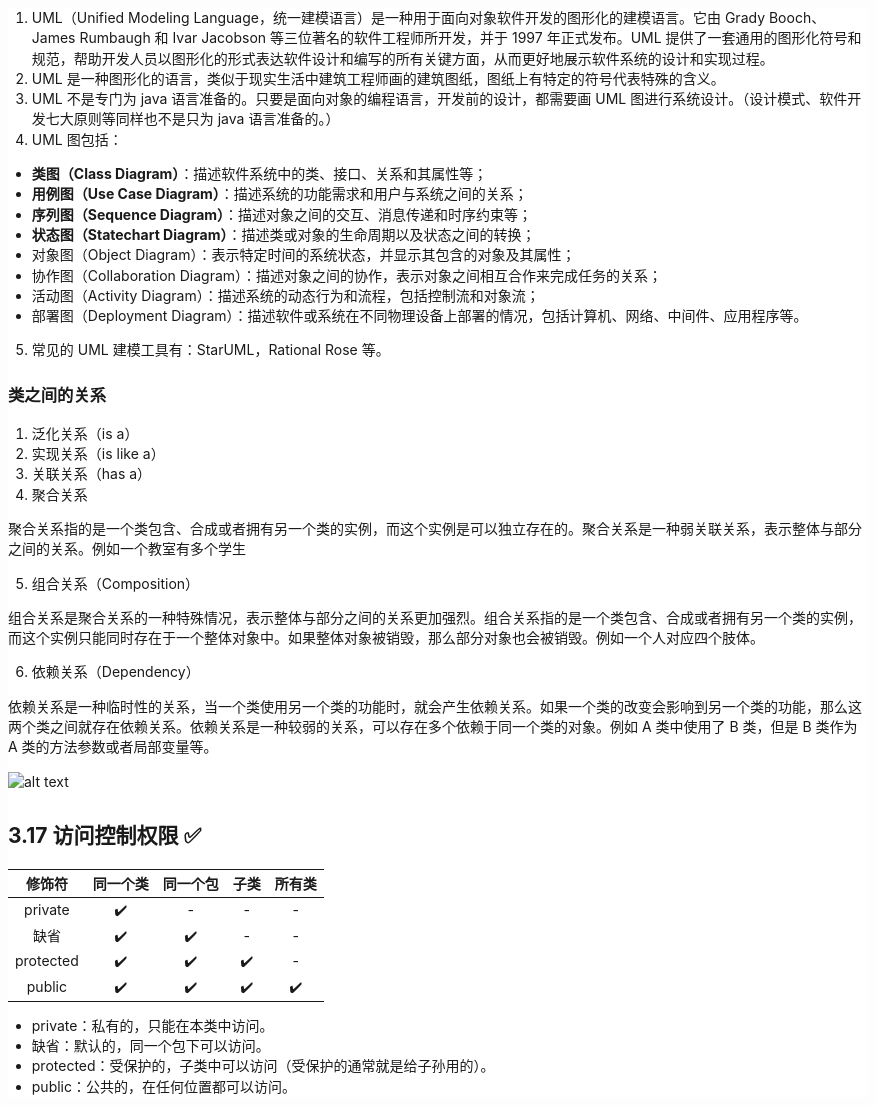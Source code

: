 1. UML（Unified Modeling Language，统一建模语言）是一种用于面向对象软件开发的图形化的建模语言。它由 Grady Booch、James Rumbaugh 和 Ivar Jacobson 等三位著名的软件工程师所开发，并于 1997 年正式发布。UML 提供了一套通用的图形化符号和规范，帮助开发人员以图形化的形式表达软件设计和编写的所有关键方面，从而更好地展示软件系统的设计和实现过程。
2. UML 是一种图形化的语言，类似于现实生活中建筑工程师画的建筑图纸，图纸上有特定的符号代表特殊的含义。
3. UML 不是专门为 java 语言准备的。只要是面向对象的编程语言，开发前的设计，都需要画 UML 图进行系统设计。（设计模式、软件开发七大原则等同样也不是只为 java 语言准备的。）
4. UML 图包括：

- **类图（Class Diagram）**：描述软件系统中的类、接口、关系和其属性等；
- **用例图（Use Case Diagram）**：描述系统的功能需求和用户与系统之间的关系；
- **序列图（Sequence Diagram）**：描述对象之间的交互、消息传递和时序约束等；
- **状态图（Statechart Diagram）**：描述类或对象的生命周期以及状态之间的转换；
- 对象图（Object Diagram）：表示特定时间的系统状态，并显示其包含的对象及其属性；
- 协作图（Collaboration Diagram）：描述对象之间的协作，表示对象之间相互合作来完成任务的关系；
- 活动图（Activity Diagram）：描述系统的动态行为和流程，包括控制流和对象流；
- 部署图（Deployment Diagram）：描述软件或系统在不同物理设备上部署的情况，包括计算机、网络、中间件、应用程序等。

5. 常见的 UML 建模工具有：StarUML，Rational Rose 等。

### 类之间的关系

1. 泛化关系（is a）
2. 实现关系（is like a）
3. 关联关系（has a）
4. 聚合关系

聚合关系指的是一个类包含、合成或者拥有另一个类的实例，而这个实例是可以独立存在的。聚合关系是一种弱关联关系，表示整体与部分之间的关系。例如一个教室有多个学生

5. 组合关系（Composition）

组合关系是聚合关系的一种特殊情况，表示整体与部分之间的关系更加强烈。组合关系指的是一个类包含、合成或者拥有另一个类的实例，而这个实例只能同时存在于一个整体对象中。如果整体对象被销毁，那么部分对象也会被销毁。例如一个人对应四个肢体。

6. 依赖关系（Dependency）

依赖关系是一种临时性的关系，当一个类使用另一个类的功能时，就会产生依赖关系。如果一个类的改变会影响到另一个类的功能，那么这两个类之间就存在依赖关系。依赖关系是一种较弱的关系，可以存在多个依赖于同一个类的对象。例如 A 类中使用了 B 类，但是 B 类作为 A 类的方法参数或者局部变量等。

![alt text](image/image-8.png)

## 3.17 访问控制权限 :white_check_mark:

|  修饰符   | 同一个类 | 同一个包 | 子类 | 所有类 |
| :-------: | :------: | :------: | :--: | :----: |
|  private  |    ✔️    |    -     |  -   |   -    |
|   缺省    |    ✔️    |    ✔️    |  -   |   -    |
| protected |    ✔️    |    ✔️    |  ✔️  |   -    |
|  public   |    ✔️    |    ✔️    |  ✔️  |   ✔️   |

- private：私有的，只能在本类中访问。
- 缺省：默认的，同一个包下可以访问。
- protected：受保护的，子类中可以访问（受保护的通常就是给子孙用的）。
- public：公共的，在任何位置都可以访问。
